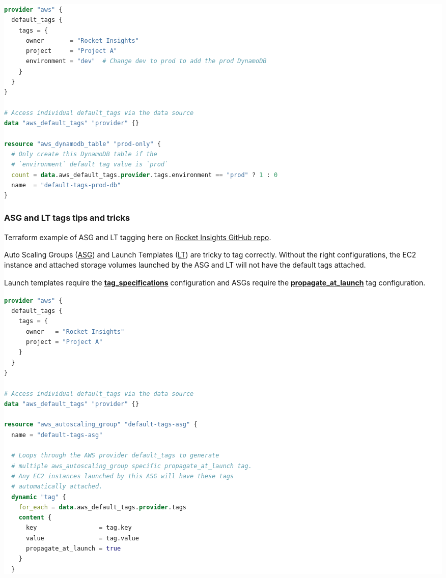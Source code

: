 ```terraform
provider "aws" {
  default_tags {
    tags = {
      owner       = "Rocket Insights"
      project     = "Project A"
      environment = "dev"  # Change dev to prod to add the prod DynamoDB
    }
  }
}

# Access individual default_tags via the data source
data "aws_default_tags" "provider" {}

resource "aws_dynamodb_table" "prod-only" {
  # Only create this DynamoDB table if the 
  # `environment` default tag value is `prod`
  count = data.aws_default_tags.provider.tags.environment == "prod" ? 1 : 0
  name  = "default-tags-prod-db"
}
```
### ASG and LT tags tips and tricks
Terraform example of ASG and LT tagging here on [Rocket Insights GitHub repo](https://github.com/rocketinsights/terraform-blog-default-tags/tree/main/aws-default-tags-ds-examples/asg).

Auto Scaling Groups ([ASG](https://docs.aws.amazon.com/autoscaling/ec2/userguide/AutoScalingGroup.html))
and Launch Templates ([LT](https://docs.aws.amazon.com/autoscaling/ec2/userguide/LaunchTemplates.html)) are tricky to tag correctly.
Without the right configurations, the EC2 instance and attached storage volumes launched by the ASG and LT will not have the default tags attached.

Launch templates require the **[tag_specifications](https://registry.terraform.io/providers/hashicorp/aws/latest/docs/resources/launch_template#tag-specifications)** configuration
and ASGs require the **[propagate_at_launch](https://registry.terraform.io/providers/hashicorp/aws/latest/docs/resources/autoscaling_group#propagate_at_launch)** tag configuration.

```terraform
provider "aws" {
  default_tags {
    tags = {
      owner   = "Rocket Insights"
      project = "Project A"
    }
  }
}

# Access individual default_tags via the data source
data "aws_default_tags" "provider" {}

resource "aws_autoscaling_group" "default-tags-asg" {
  name = "default-tags-asg"

  # Loops through the AWS provider default_tags to generate
  # multiple aws_autoscaling_group specific propagate_at_launch tag.
  # Any EC2 instances launched by this ASG will have these tags
  # automatically attached.
  dynamic "tag" {
    for_each = data.aws_default_tags.provider.tags
    content {
      key                 = tag.key
      value               = tag.value
      propagate_at_launch = true
    }
  }
```